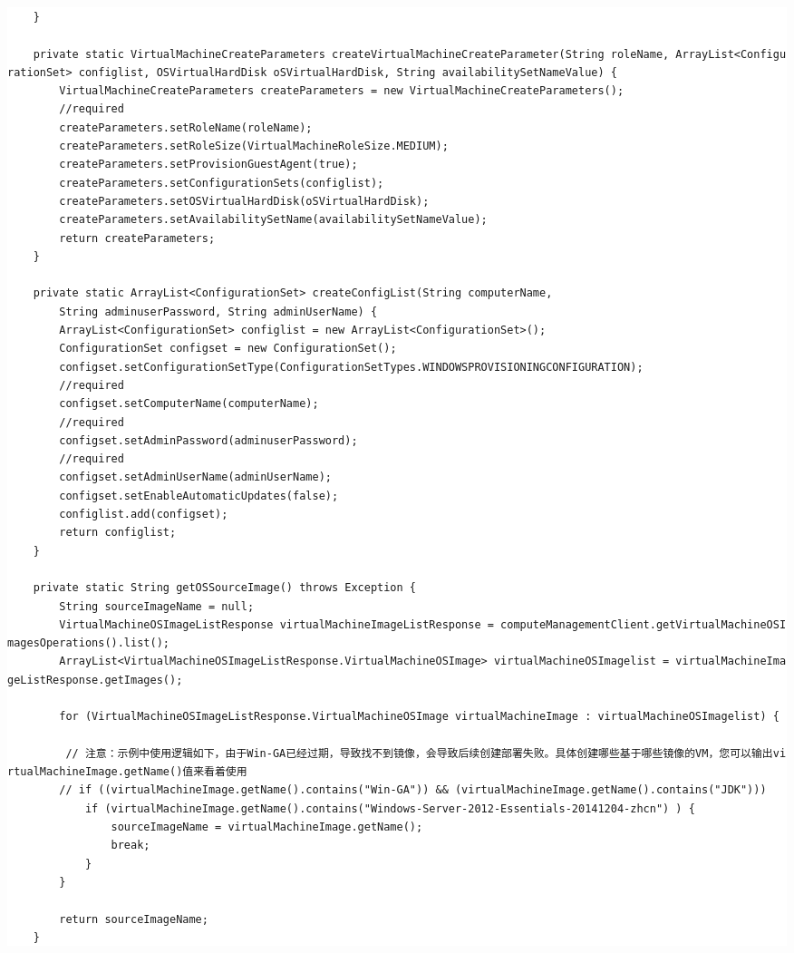 	    }
	 
	    private static VirtualMachineCreateParameters createVirtualMachineCreateParameter(String roleName, ArrayList<ConfigurationSet> configlist, OSVirtualHardDisk oSVirtualHardDisk, String availabilitySetNameValue) {
	        VirtualMachineCreateParameters createParameters = new VirtualMachineCreateParameters();
	        //required       
	        createParameters.setRoleName(roleName);
	        createParameters.setRoleSize(VirtualMachineRoleSize.MEDIUM);
	        createParameters.setProvisionGuestAgent(true);
	        createParameters.setConfigurationSets(configlist);       
	        createParameters.setOSVirtualHardDisk(oSVirtualHardDisk);
	        createParameters.setAvailabilitySetName(availabilitySetNameValue);        
	        return createParameters;
	    }
	 
	    private static ArrayList<ConfigurationSet> createConfigList(String computerName,
	        String adminuserPassword, String adminUserName) {
	        ArrayList<ConfigurationSet> configlist = new ArrayList<ConfigurationSet>();
	        ConfigurationSet configset = new ConfigurationSet();
	        configset.setConfigurationSetType(ConfigurationSetTypes.WINDOWSPROVISIONINGCONFIGURATION);
	        //required
	        configset.setComputerName(computerName);
	        //required
	        configset.setAdminPassword(adminuserPassword);
	        //required
	        configset.setAdminUserName(adminUserName);
	        configset.setEnableAutomaticUpdates(false);
	        configlist.add(configset);
	        return configlist;
	    }
	    
	    private static String getOSSourceImage() throws Exception {
	        String sourceImageName = null;
	        VirtualMachineOSImageListResponse virtualMachineImageListResponse = computeManagementClient.getVirtualMachineOSImagesOperations().list();
	        ArrayList<VirtualMachineOSImageListResponse.VirtualMachineOSImage> virtualMachineOSImagelist = virtualMachineImageListResponse.getImages();
	 
	        for (VirtualMachineOSImageListResponse.VirtualMachineOSImage virtualMachineImage : virtualMachineOSImagelist) {
	        
	         // 注意：示例中使用逻辑如下，由于Win-GA已经过期，导致找不到镜像，会导致后续创建部署失败。具体创建哪些基于哪些镜像的VM，您可以输出virtualMachineImage.getName()值来看着使用
	        // if ((virtualMachineImage.getName().contains("Win-GA")) && (virtualMachineImage.getName().contains("JDK")))        
	            if (virtualMachineImage.getName().contains("Windows-Server-2012-Essentials-20141204-zhcn") ) {
	                sourceImageName = virtualMachineImage.getName();
	                break;
	            }
	        }
	 
	        return sourceImageName;
	    }
	    